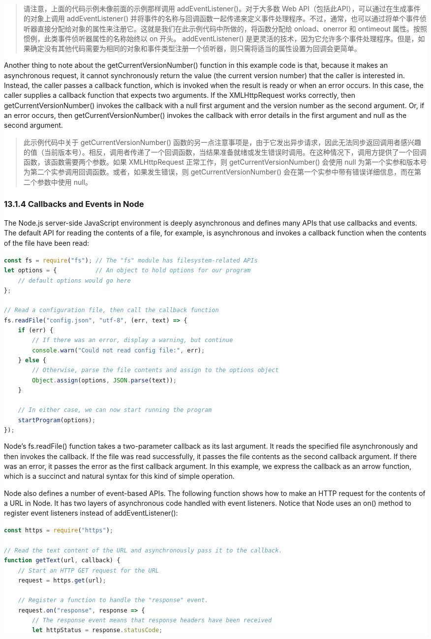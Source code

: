 > 请注意，上面的代码示例未像前面的示例那样调用 addEventListener()。对于大多数 Web API（包括此API），可以通过在生成事件的对象上调用 addEventListener() 并将事件的名称与回调函数一起传递来定义事件处理程序。不过，通常，也可以通过将单个事件侦听器直接分配给对象的属性来注册它。这就是我们在此示例代码中所做的，将函数分配给 onload、onerror 和 ontimeout 属性。按照惯例，此类事件侦听器属性的名称始终以 on 开头。 addEventListener() 是更灵活的技术，因为它允许多个事件处理程序。但是，如果确定没有其他代码需要为相同的对象和事件类型注册一个侦听器，则只需将适当的属性设置为回调会更简单。

Another thing to note about the getCurrentVersionNumber() function in this example code is that, because it makes an asynchronous request, it cannot synchronously return the value (the current version number) that the caller is interested in. Instead, the caller passes a callback function, which is invoked when the result is ready or when an error occurs. In this case, the caller supplies a callback function that expects two arguments. If the XMLHttpRequest works correctly, then getCurrentVersionNumber() invokes the callback with a null first argument and the version number as the second argument. Or, if an error occurs, then getCurrentVersionNumber() invokes the callback with error details in the first argument and null as the second argument.

> 此示例代码中关于 getCurrentVersionNumber() 函数的另一点注意事项是，由于它发出异步请求，因此无法同步返回调用者感兴趣的值（当前版本号）。相反，调用者传递了一个回调函数，当结果准备就绪或发生错误时调用。在这种情况下，调用方提供了一个回调函数，该函数需要两个参数。如果 XMLHttpRequest 正常工作，则 getCurrentVersionNumber() 会使用 null 为第一个实参和版本号为第二个实参调用回调函数。或者，如果发生错误，则 getCurrentVersionNumber() 会在第一个实参中带有错误详细信息，而在第二个参数中使用 null。

### 13.1.4 Callbacks and Events in Node
The Node.js server-side JavaScript environment is deeply asynchronous and defines many APIs that use callbacks and events. The default API for reading the contents of a file, for example, is asynchronous and invokes a callback function when the contents of the file have been read:
```js
const fs = require("fs"); // The "fs" module has filesystem-related APIs
let options = {           // An object to hold options for our program
    // default options would go here
};

// Read a configuration file, then call the callback function
fs.readFile("config.json", "utf-8", (err, text) => {
    if (err) {
        // If there was an error, display a warning, but continue
        console.warn("Could not read config file:", err);
    } else {
        // Otherwise, parse the file contents and assign to the options object
        Object.assign(options, JSON.parse(text));
    }

    // In either case, we can now start running the program
    startProgram(options);
});
```
Node’s fs.readFile() function takes a two-parameter callback as its last argument. It reads the specified file asynchronously and then invokes the callback. If the file was read successfully, it passes the file contents as the second callback argument. If there was an error, it passes the error as the first callback argument. In this example, we express the callback as an arrow function, which is a succinct and natural syntax for this kind of simple operation.

Node also defines a number of event-based APIs. The following function shows how to make an HTTP request for the contents of a URL in Node. It has two layers of asynchronous code handled with event listeners. Notice that Node uses an on() method to register event listeners instead of addEventListener():
```js
const https = require("https");

// Read the text content of the URL and asynchronously pass it to the callback.
function getText(url, callback) {
    // Start an HTTP GET request for the URL
    request = https.get(url);

    // Register a function to handle the "response" event.
    request.on("response", response => {
        // The response event means that response headers have been received
        let httpStatus = response.statusCode;

```